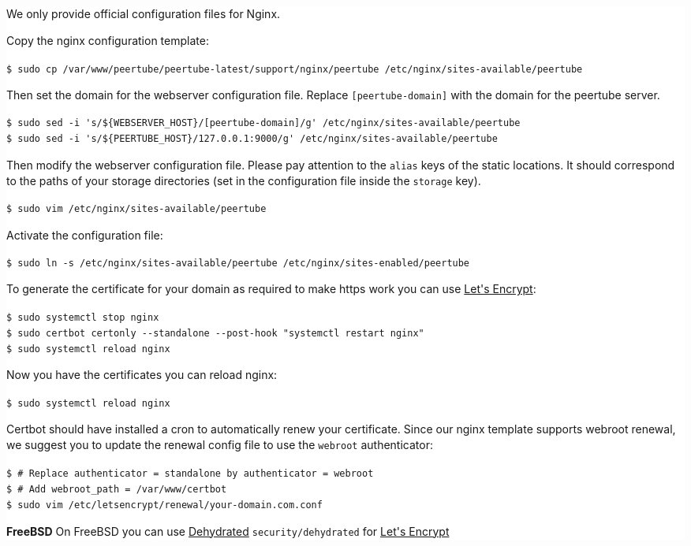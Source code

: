 We only provide official configuration files for Nginx.

Copy the nginx configuration template:

```
$ sudo cp /var/www/peertube/peertube-latest/support/nginx/peertube /etc/nginx/sites-available/peertube
```

Then set the domain for the webserver configuration file.
Replace `[peertube-domain]` with the domain for the peertube server.

```
$ sudo sed -i 's/${WEBSERVER_HOST}/[peertube-domain]/g' /etc/nginx/sites-available/peertube
$ sudo sed -i 's/${PEERTUBE_HOST}/127.0.0.1:9000/g' /etc/nginx/sites-available/peertube
```

Then modify the webserver configuration file. Please pay attention to the `alias` keys of the static locations.
It should correspond to the paths of your storage directories (set in the configuration file inside the `storage` key).

```
$ sudo vim /etc/nginx/sites-available/peertube
```

Activate the configuration file:

```
$ sudo ln -s /etc/nginx/sites-available/peertube /etc/nginx/sites-enabled/peertube
```

To generate the certificate for your domain as required to make https work you can use [Let's Encrypt](https://letsencrypt.org/):

```
$ sudo systemctl stop nginx
$ sudo certbot certonly --standalone --post-hook "systemctl restart nginx"
$ sudo systemctl reload nginx
```

Now you have the certificates you can reload nginx:

```
$ sudo systemctl reload nginx
```

Certbot should have installed a cron to automatically renew your certificate.
Since our nginx template supports webroot renewal, we suggest you to update the renewal config file to use the `webroot` authenticator:

```
$ # Replace authenticator = standalone by authenticator = webroot
$ # Add webroot_path = /var/www/certbot
$ sudo vim /etc/letsencrypt/renewal/your-domain.com.conf
```

**FreeBSD**
On FreeBSD you can use [Dehydrated](https://dehydrated.io/) `security/dehydrated` for [Let's Encrypt](https://letsencrypt.org/)
